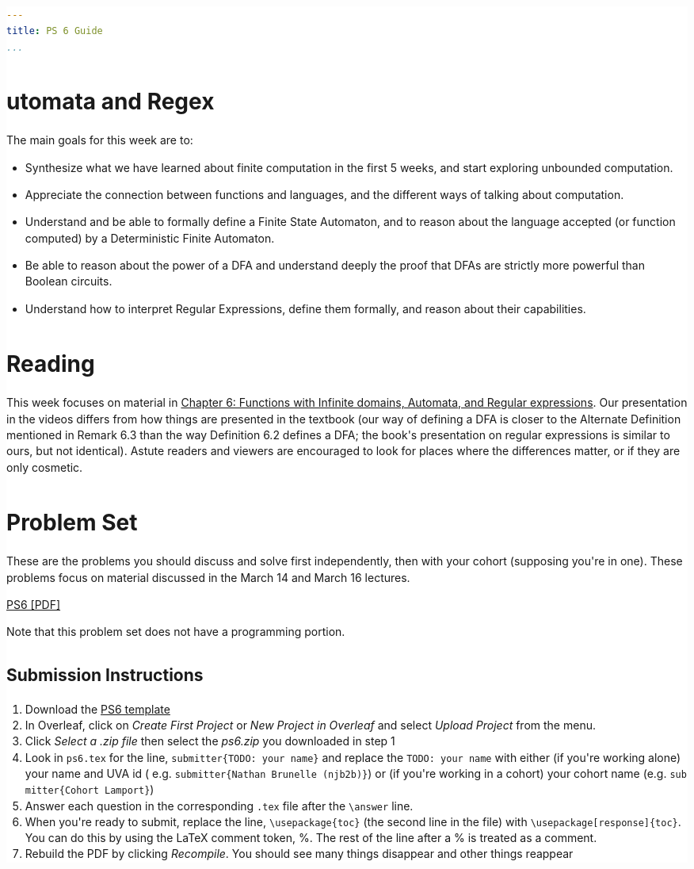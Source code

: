 ```yaml
---
title: PS 6 Guide
...
```


# utomata and Regex

The main goals for this week are to:

- Synthesize what we have learned about finite computation in the first 5 weeks, and start exploring unbounded computation.

- Appreciate the connection between functions and languages, and the different ways of talking about computation.

- Understand and be able to formally define a Finite State Automaton, and to reason about the language accepted (or function computed) by a Deterministic Finite Automaton.

- Be able to reason about the power of a DFA and understand deeply the proof that DFAs are strictly more powerful than Boolean circuits.

- Understand how to interpret Regular Expressions, define them formally, and reason about their capabilities.


# Reading

This week focuses on material in [Chapter 6: Functions with Infinite
domains, Automata, and Regular
expressions](https://introtcs.org/public/lec_05_infinite.html). Our
presentation in the videos differs from how things are presented in
the textbook (our way of defining a DFA is closer to the Alternate
Definition mentioned in Remark 6.3 than the way Definition 6.2 defines
a DFA; the book's presentation on regular expressions is similar to
ours, but not identical). Astute readers and viewers are encouraged to
look for places where the differences matter, or if they are only
cosmetic.

# Problem Set

These are the problems you should discuss and solve first independently, then with your cohort (supposing you're in one). These problems focus on material discussed in the March 14 and March 16 lectures.

[PS6 [PDF]](/files/ps/ps6_blank.pdf)

Note that this problem set does not have a programming portion.

## Submission Instructions


1. Download the [PS6 template](/files/ps/ps6.zip)
1. In Overleaf, click on *Create First Project* or *New Project in Overleaf* and select *Upload Project* from the menu.
1. Click *Select a .zip file* then select the *ps6.zip* you downloaded in step 1
1. Look in `ps6.tex` for the line, `submitter{TODO: your name}` and replace the `TODO: your name` with either (if you're working alone) your name and UVA id ( e.g. `submitter{Nathan Brunelle (njb2b)}`) or (if you're working in a cohort) your cohort name (e.g. `submitter{Cohort Lamport}`)
1. Answer each question in the corresponding `.tex` file after the `\answer` line. 
1. When you're ready to submit, replace the line, `\usepackage{toc}` (the second line in the file) with `\usepackage[response]{toc}`. You can do this by using the LaTeX comment token, %. The rest of the line after a % is treated as a comment. 
1. Rebuild the PDF by clicking *Recompile*. You should see many things disappear and other things reappear
